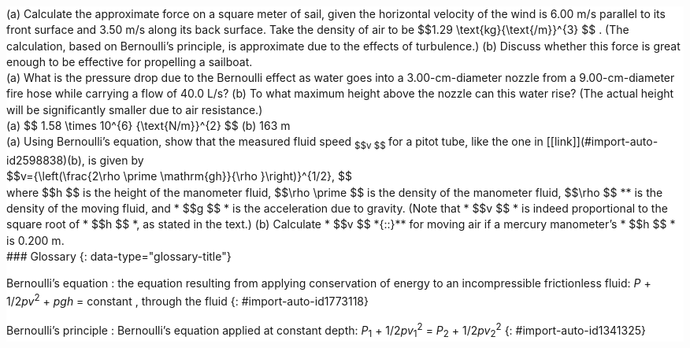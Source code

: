 <div data-type="exercise" data-element-type="problems-exercises">
<div data-type="problem" markdown="1">
(a) Calculate the approximate force on a square meter of sail, given the horizontal velocity of the wind is 6.00 m/s parallel to its front surface and 3.50 m/s along its back surface. Take the density of air to be  $$1.29 \text{kg}{\text{/m}}^{3} $$
. (The calculation, based on Bernoulli’s principle, is approximate due to the effects of turbulence.) (b) Discuss whether this force is great enough to be effective for propelling a sailboat.

</div>
</div>

<div data-type="exercise" data-element-type="problems-exercises">
<div data-type="problem" markdown="1">
(a) What is the pressure drop due to the Bernoulli effect as water goes into a 3.00-cm-diameter nozzle from a 9.00-cm-diameter fire hose while carrying a flow of 40.0 L/s? (b) To what maximum height above the nozzle can this water rise? (The actual height will be significantly smaller due to air resistance.)

</div>
<div data-type="solution" markdown="1">
(a)  $$ 1.58 \times 10^{6}  {\text{N/m}}^{2} $$
(b) 163 m

</div>
</div>

<div data-type="exercise" data-element-type="problems-exercises">
<div data-type="problem" markdown="1">
(a) Using Bernoulli’s equation, show that the measured fluid speed <sub> $$v $$
</sub> for a pitot tube, like the one in [[link]](#import-auto-id2598838)(b), is given by

<div data-type="equation" id="import-auto-id1082406">
 $$v={\left(\frac{2\rho \prime \mathrm{gh}}{\rho }\right)}^{1/2}, $$
</div>
where  $$h $$
 is the height of the manometer fluid,  $$\rho \prime  $$
 is the density of the manometer fluid,  $$\rho  $$
** is the density of the moving fluid, and * $$g $$
* is the acceleration due to gravity. (Note that * $$v $$
* is indeed proportional to the square root of * $$h $$
*, as stated in the text.) (b) Calculate * $$v $$
*{::}** for moving air if a mercury manometer’s * $$h $$
* is 0.200 m.

</div>
</div>

<div data-type="glossary" markdown="1">
### Glossary
{: data-type="glossary-title"}

Bernoulli’s equation
: the equation resulting from applying conservation of energy to an incompressible frictionless fluid: *P* + 1/2*pv*<sup>2</sup> + *pgh* = constant , through the fluid
{: #import-auto-id1773118}

Bernoulli’s principle
: Bernoulli’s equation applied at constant depth: *P*<sub>1</sub> + 1/2*pv*<sub>1</sub><sup>2</sup> = *P*<sub>2</sub> + 1/2*pv*<sub>2</sub><sup>2</sup>
{: #import-auto-id1341325}

</div>
